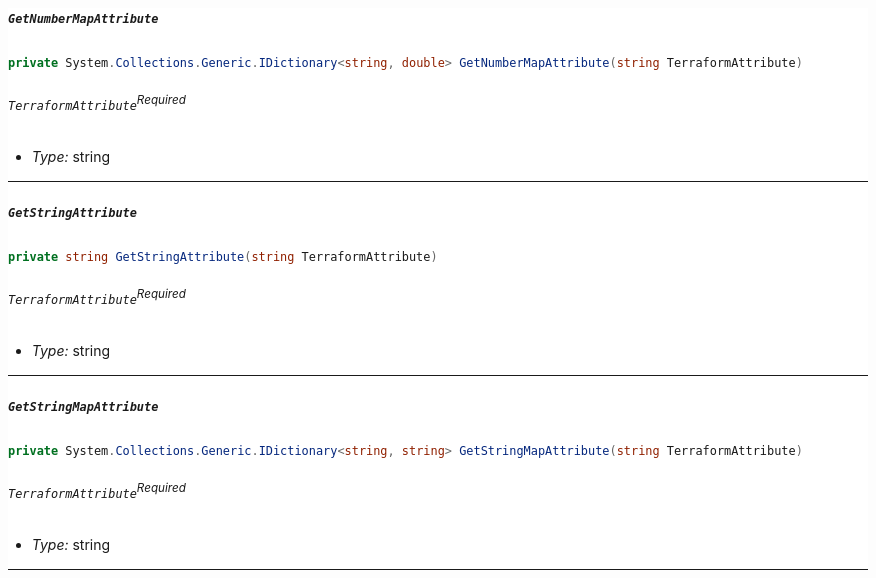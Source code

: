 
##### `GetNumberMapAttribute` <a name="GetNumberMapAttribute" id="@cdktf/provider-vault.dataVaultPolicyDocument.DataVaultPolicyDocumentRuleAllowedParameterOutputReference.getNumberMapAttribute"></a>

```csharp
private System.Collections.Generic.IDictionary<string, double> GetNumberMapAttribute(string TerraformAttribute)
```

###### `TerraformAttribute`<sup>Required</sup> <a name="TerraformAttribute" id="@cdktf/provider-vault.dataVaultPolicyDocument.DataVaultPolicyDocumentRuleAllowedParameterOutputReference.getNumberMapAttribute.parameter.terraformAttribute"></a>

- *Type:* string

---

##### `GetStringAttribute` <a name="GetStringAttribute" id="@cdktf/provider-vault.dataVaultPolicyDocument.DataVaultPolicyDocumentRuleAllowedParameterOutputReference.getStringAttribute"></a>

```csharp
private string GetStringAttribute(string TerraformAttribute)
```

###### `TerraformAttribute`<sup>Required</sup> <a name="TerraformAttribute" id="@cdktf/provider-vault.dataVaultPolicyDocument.DataVaultPolicyDocumentRuleAllowedParameterOutputReference.getStringAttribute.parameter.terraformAttribute"></a>

- *Type:* string

---

##### `GetStringMapAttribute` <a name="GetStringMapAttribute" id="@cdktf/provider-vault.dataVaultPolicyDocument.DataVaultPolicyDocumentRuleAllowedParameterOutputReference.getStringMapAttribute"></a>

```csharp
private System.Collections.Generic.IDictionary<string, string> GetStringMapAttribute(string TerraformAttribute)
```

###### `TerraformAttribute`<sup>Required</sup> <a name="TerraformAttribute" id="@cdktf/provider-vault.dataVaultPolicyDocument.DataVaultPolicyDocumentRuleAllowedParameterOutputReference.getStringMapAttribute.parameter.terraformAttribute"></a>

- *Type:* string

---